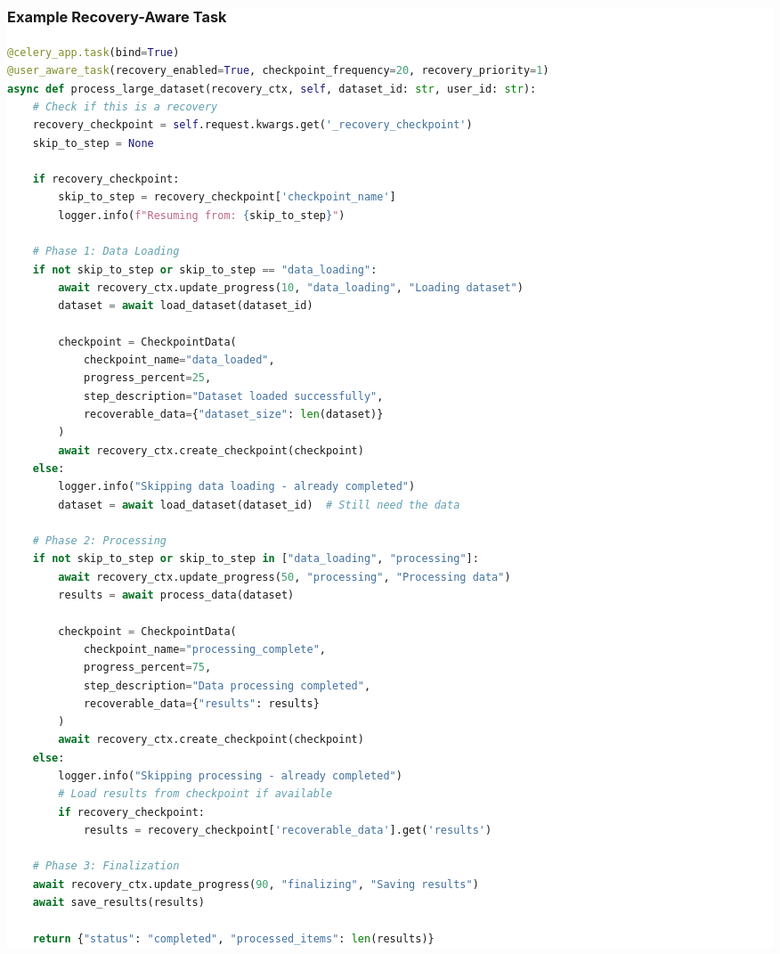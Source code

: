 ### Example Recovery-Aware Task

```python
@celery_app.task(bind=True)
@user_aware_task(recovery_enabled=True, checkpoint_frequency=20, recovery_priority=1)
async def process_large_dataset(recovery_ctx, self, dataset_id: str, user_id: str):
    # Check if this is a recovery
    recovery_checkpoint = self.request.kwargs.get('_recovery_checkpoint')
    skip_to_step = None
    
    if recovery_checkpoint:
        skip_to_step = recovery_checkpoint['checkpoint_name']
        logger.info(f"Resuming from: {skip_to_step}")
    
    # Phase 1: Data Loading
    if not skip_to_step or skip_to_step == "data_loading":
        await recovery_ctx.update_progress(10, "data_loading", "Loading dataset")
        dataset = await load_dataset(dataset_id)
        
        checkpoint = CheckpointData(
            checkpoint_name="data_loaded", 
            progress_percent=25,
            step_description="Dataset loaded successfully",
            recoverable_data={"dataset_size": len(dataset)}
        )
        await recovery_ctx.create_checkpoint(checkpoint)
    else:
        logger.info("Skipping data loading - already completed")
        dataset = await load_dataset(dataset_id)  # Still need the data
    
    # Phase 2: Processing
    if not skip_to_step or skip_to_step in ["data_loading", "processing"]:
        await recovery_ctx.update_progress(50, "processing", "Processing data")
        results = await process_data(dataset)
        
        checkpoint = CheckpointData(
            checkpoint_name="processing_complete",
            progress_percent=75, 
            step_description="Data processing completed",
            recoverable_data={"results": results}
        )
        await recovery_ctx.create_checkpoint(checkpoint)
    else:
        logger.info("Skipping processing - already completed")
        # Load results from checkpoint if available
        if recovery_checkpoint:
            results = recovery_checkpoint['recoverable_data'].get('results')
    
    # Phase 3: Finalization  
    await recovery_ctx.update_progress(90, "finalizing", "Saving results")
    await save_results(results)
    
    return {"status": "completed", "processed_items": len(results)}
```
